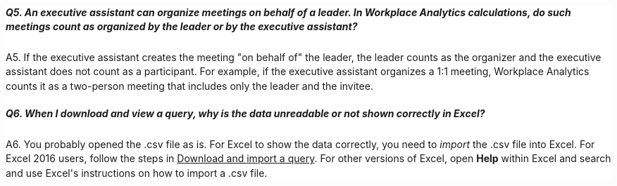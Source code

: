 ##### Q5. An executive assistant can organize meetings on behalf of a leader. In Workplace Analytics calculations, do such meetings count as organized by the _leader_ or by the _executive assistant_?

A5. If the executive assistant creates the meeting "on behalf of" the leader, the leader counts as the organizer and the executive assistant does not count as a participant. For example, if the executive assistant organizes a 1:1 meeting, Workplace Analytics counts it as a two-person meeting that includes only the leader and the invitee.

##### Q6. When I download and view a query, why is the data unreadable or not shown correctly in Excel?

A6. You probably opened the .csv file as is. For Excel to show the data correctly, you need to *import* the .csv file into Excel. For Excel 2016 users, follow the steps in [Download and import a query](./view-download-and-export-query-results.md#download-and-import-a-query). For other versions of Excel, open **Help** within Excel and search and use Excel's instructions on how to import a .csv file.
